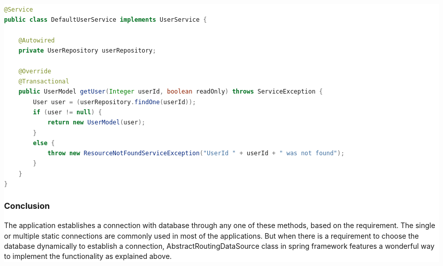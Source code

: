 ```java
@Service
public class DefaultUserService implements UserService {

    @Autowired
    private UserRepository userRepository;

    @Override
    @Transactional
    public UserModel getUser(Integer userId, boolean readOnly) throws ServiceException {
        User user = (userRepository.findOne(userId));
        if (user != null) {
            return new UserModel(user);
        }
        else {
            throw new ResourceNotFoundServiceException("UserId " + userId + " was not found");
        }
    }
}
```

### Conclusion

The application establishes a connection with database through any one of these methods, based on the requirement. The single or multiple static connections are commonly used in most of the applications. But when there is a requirement to choose the database dynamically to establish a connection, AbstractRoutingDataSource class in spring framework features a wonderful way to implement the functionality as explained above.


